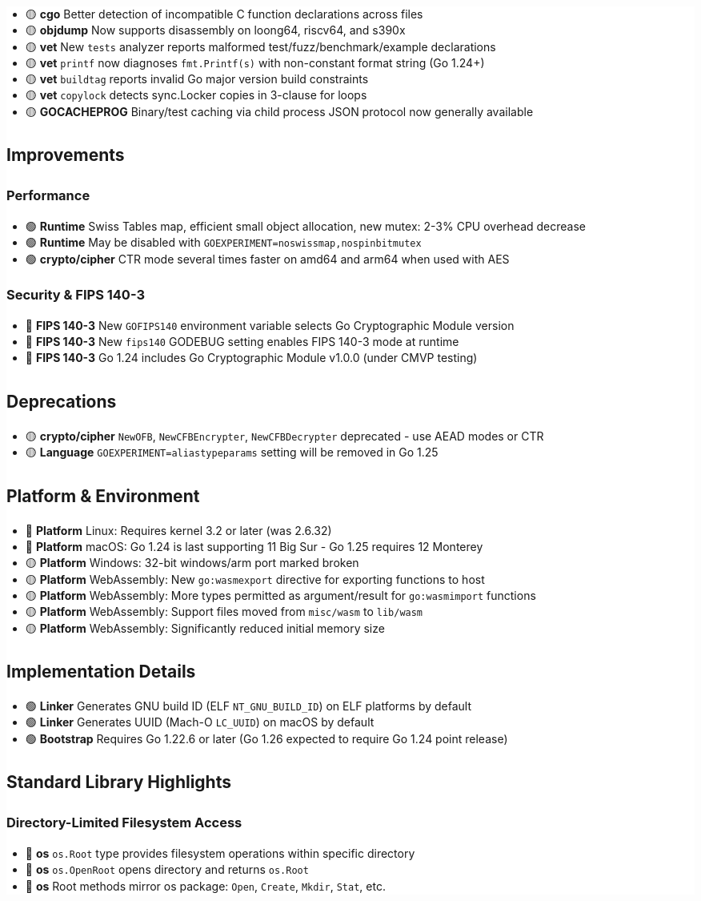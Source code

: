 - 🟡 **cgo** Better detection of incompatible C function declarations across files
- 🟡 **objdump** Now supports disassembly on loong64, riscv64, and s390x
- 🟡 **vet** New `tests` analyzer reports malformed test/fuzz/benchmark/example declarations
- 🟡 **vet** `printf` now diagnoses `fmt.Printf(s)` with non-constant format string (Go 1.24+)
- 🟡 **vet** `buildtag` reports invalid Go major version build constraints
- 🟡 **vet** `copylock` detects sync.Locker copies in 3-clause for loops
- 🟡 **GOCACHEPROG** Binary/test caching via child process JSON protocol now generally available

## Improvements

### Performance

- 🟢 **Runtime** Swiss Tables map, efficient small object allocation, new mutex: 2-3% CPU overhead decrease
- 🟢 **Runtime** May be disabled with `GOEXPERIMENT=noswissmap,nospinbitmutex`
- 🟢 **crypto/cipher** CTR mode several times faster on amd64 and arm64 when used with AES

### Security & FIPS 140-3

- 🔴 **FIPS 140-3** New `GOFIPS140` environment variable selects Go Cryptographic Module version
- 🔴 **FIPS 140-3** New `fips140` GODEBUG setting enables FIPS 140-3 mode at runtime
- 🔴 **FIPS 140-3** Go 1.24 includes Go Cryptographic Module v1.0.0 (under CMVP testing)

## Deprecations

- 🟡 **crypto/cipher** `NewOFB`, `NewCFBEncrypter`, `NewCFBDecrypter` deprecated - use AEAD modes or CTR
- 🟡 **Language** `GOEXPERIMENT=aliastypeparams` setting will be removed in Go 1.25

## Platform & Environment

- 🔴 **Platform** Linux: Requires kernel 3.2 or later (was 2.6.32)
- 🔴 **Platform** macOS: Go 1.24 is last supporting 11 Big Sur - Go 1.25 requires 12 Monterey
- 🟡 **Platform** Windows: 32-bit windows/arm port marked broken
- 🟡 **Platform** WebAssembly: New `go:wasmexport` directive for exporting functions to host
- 🟡 **Platform** WebAssembly: More types permitted as argument/result for `go:wasmimport` functions
- 🟡 **Platform** WebAssembly: Support files moved from `misc/wasm` to `lib/wasm`
- 🟡 **Platform** WebAssembly: Significantly reduced initial memory size

## Implementation Details

- 🟢 **Linker** Generates GNU build ID (ELF `NT_GNU_BUILD_ID`) on ELF platforms by default
- 🟢 **Linker** Generates UUID (Mach-O `LC_UUID`) on macOS by default
- 🟢 **Bootstrap** Requires Go 1.22.6 or later (Go 1.26 expected to require Go 1.24 point release)

## Standard Library Highlights

### Directory-Limited Filesystem Access

- 🔴 **os** `os.Root` type provides filesystem operations within specific directory
- 🔴 **os** `os.OpenRoot` opens directory and returns `os.Root`
- 🔴 **os** Root methods mirror os package: `Open`, `Create`, `Mkdir`, `Stat`, etc.
